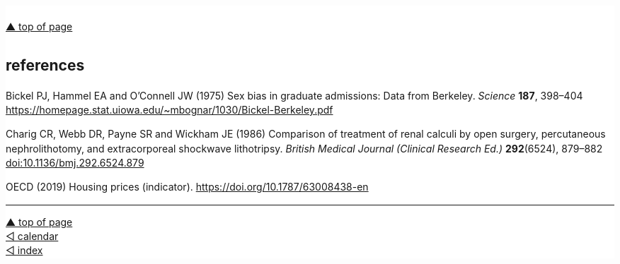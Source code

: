 <br> <a href="#top">▲ top of page</a>

## references

<div id="refs">

<div id="ref-Bickel+Hammel+OConnell:1975">

Bickel PJ, Hammel EA and O’Connell JW (1975) Sex bias in graduate
admissions: Data from Berkeley. *Science* **187**, 398–404
<https://homepage.stat.uiowa.edu/~mbognar/1030/Bickel-Berkeley.pdf>

</div>

<div id="ref-Charig+Webb+Payne+Wickham:1986">

Charig CR, Webb DR, Payne SR and Wickham JE (1986) Comparison of
treatment of renal calculi by open surgery, percutaneous
nephrolithotomy, and extracorporeal shockwave lithotripsy. *British
Medical Journal (Clinical Research Ed.)* **292**(6524), 879–882
<doi:10.1136/bmj.292.6524.879>

</div>

<div id="ref-OECD:2019:UShousing">

OECD (2019) Housing prices (indicator).
<https://doi.org/10.1787/63008438-en>

</div>

</div>

***
<a href="#top">&#9650; top of page</a>    
[&#9665; calendar](../README.md#calendar)    
[&#9665; index](../README.md#index)
